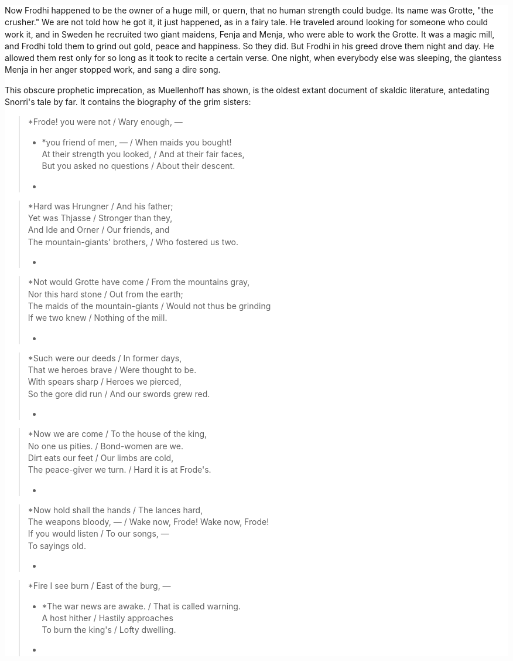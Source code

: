 Now Frodhi happened to be the owner of a huge mill, or quern, that no human strength could budge. Its name was Grotte, "the crusher." We are not told how he got it, it just happened, as in a fairy tale. He traveled around looking for someone who could work it, and in Sweden he recruited two giant maidens, Fenja and Menja, who were able to work the Grotte. It was a magic mill, and Frodhi told them to grind out gold, peace and happiness. So they did. But Frodhi in his greed drove them night and day. He allowed them rest only for so long as it took to recite a certain verse. One night, when everybody else was sleeping, the giantess Menja in her anger stopped work, and sang a dire song.

This obscure prophetic imprecation, as Muellenhoff has shown, is the oldest extant document of skaldic literature, antedating Snorri's tale by far. It contains the biography of the grim sisters:

> *Frode! you were not / Wary enough, —  
> * *you friend of men, — / When maids you bought!  
> At their strength you looked, / And at their fair faces,  
> But you asked no questions / About their descent.  
>   
> *

> *Hard was Hrungner / And his father;  
> Yet was Thjasse / Stronger than they,  
> And Ide and Orner / Our friends, and  
> The mountain-giants' brothers, / Who fostered us two.  
>   
> *

> *Not would Grotte have come / From the mountains gray,  
> Nor this hard stone / Out from the earth;  
> The maids of the mountain-giants / Would not thus be grinding  
> If we two knew / Nothing of the mill.  
>   
> *

> *Such were our deeds / In former days,  
> That we heroes brave / Were thought to be.  
> With spears sharp / Heroes we pierced,  
> So the gore did run / And our swords grew red.  
>   
> *

> *Now we are come / To the house of the king,  
> No one us pities. / Bond-women are we.  
> Dirt eats our feet / Our limbs are cold,  
> The peace-giver we turn. / Hard it is at Frode's.  
>   
> *

> *Now hold shall the hands / The lances hard,  
> The weapons bloody, — / Wake now, Frode! Wake now, Frode!  
> If you would listen / To our songs, —   
> To sayings old.  
>   
> *

> *Fire I see burn / East of the burg, —  
> * *The war news are awake. / That is called warning.  
> A host hither / Hastily approaches  
> To burn the king's / Lofty dwelling.  
>   
> *
